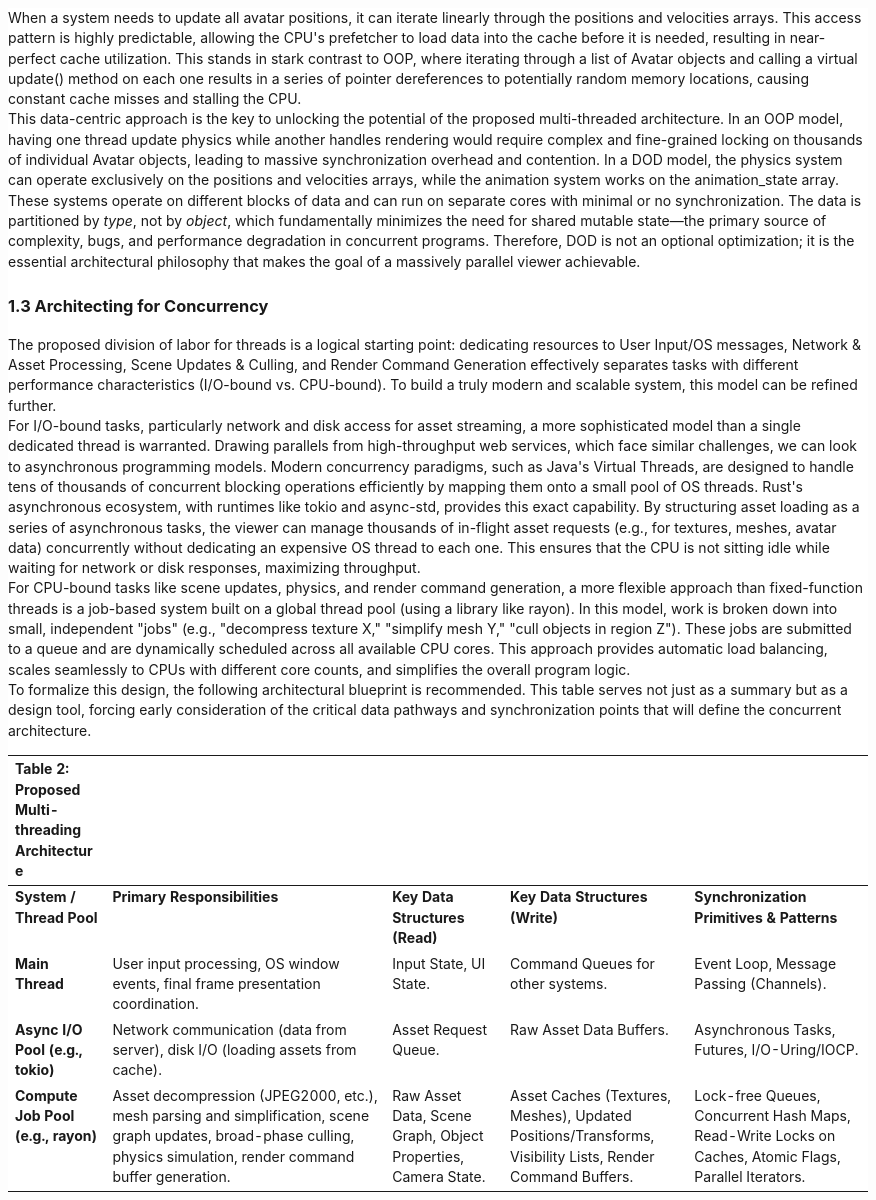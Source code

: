 When a system needs to update all avatar positions, it can iterate linearly through the positions and velocities arrays. This access pattern is highly predictable, allowing the CPU's prefetcher to load data into the cache before it is needed, resulting in near-perfect cache utilization. This stands in stark contrast to OOP, where iterating through a list of Avatar objects and calling a virtual update() method on each one results in a series of pointer dereferences to potentially random memory locations, causing constant cache misses and stalling the CPU.  
This data-centric approach is the key to unlocking the potential of the proposed multi-threaded architecture. In an OOP model, having one thread update physics while another handles rendering would require complex and fine-grained locking on thousands of individual Avatar objects, leading to massive synchronization overhead and contention. In a DOD model, the physics system can operate exclusively on the positions and velocities arrays, while the animation system works on the animation\_state array. These systems operate on different blocks of data and can run on separate cores with minimal or no synchronization. The data is partitioned by *type*, not by *object*, which fundamentally minimizes the need for shared mutable state—the primary source of complexity, bugs, and performance degradation in concurrent programs. Therefore, DOD is not an optional optimization; it is the essential architectural philosophy that makes the goal of a massively parallel viewer achievable.

### **1.3 Architecting for Concurrency**

The proposed division of labor for threads is a logical starting point: dedicating resources to User Input/OS messages, Network & Asset Processing, Scene Updates & Culling, and Render Command Generation effectively separates tasks with different performance characteristics (I/O-bound vs. CPU-bound). To build a truly modern and scalable system, this model can be refined further.  
For I/O-bound tasks, particularly network and disk access for asset streaming, a more sophisticated model than a single dedicated thread is warranted. Drawing parallels from high-throughput web services, which face similar challenges, we can look to asynchronous programming models. Modern concurrency paradigms, such as Java's Virtual Threads, are designed to handle tens of thousands of concurrent blocking operations efficiently by mapping them onto a small pool of OS threads. Rust's asynchronous ecosystem, with runtimes like tokio and async-std, provides this exact capability. By structuring asset loading as a series of asynchronous tasks, the viewer can manage thousands of in-flight asset requests (e.g., for textures, meshes, avatar data) concurrently without dedicating an expensive OS thread to each one. This ensures that the CPU is not sitting idle while waiting for network or disk responses, maximizing throughput.  
For CPU-bound tasks like scene updates, physics, and render command generation, a more flexible approach than fixed-function threads is a job-based system built on a global thread pool (using a library like rayon). In this model, work is broken down into small, independent "jobs" (e.g., "decompress texture X," "simplify mesh Y," "cull objects in region Z"). These jobs are submitted to a queue and are dynamically scheduled across all available CPU cores. This approach provides automatic load balancing, scales seamlessly to CPUs with different core counts, and simplifies the overall program logic.  
To formalize this design, the following architectural blueprint is recommended. This table serves not just as a summary but as a design tool, forcing early consideration of the critical data pathways and synchronization points that will define the concurrent architecture.

| Table 2: Proposed Multi-threading Architecture |  |  |  |  |
| :---- | :---- | :---- | :---- | :---- |
| **System / Thread Pool** | **Primary Responsibilities** | **Key Data Structures (Read)** | **Key Data Structures (Write)** | **Synchronization Primitives & Patterns** |
| **Main Thread** | User input processing, OS window events, final frame presentation coordination. | Input State, UI State. | Command Queues for other systems. | Event Loop, Message Passing (Channels). |
| **Async I/O Pool (e.g., tokio)** | Network communication (data from server), disk I/O (loading assets from cache). | Asset Request Queue. | Raw Asset Data Buffers. | Asynchronous Tasks, Futures, I/O-Uring/IOCP. |
| **Compute Job Pool (e.g., rayon)** | Asset decompression (JPEG2000, etc.), mesh parsing and simplification, scene graph updates, broad-phase culling, physics simulation, render command buffer generation. | Raw Asset Data, Scene Graph, Object Properties, Camera State. | Asset Caches (Textures, Meshes), Updated Positions/Transforms, Visibility Lists, Render Command Buffers. | Lock-free Queues, Concurrent Hash Maps, Read-Write Locks on Caches, Atomic Flags, Parallel Iterators. |

